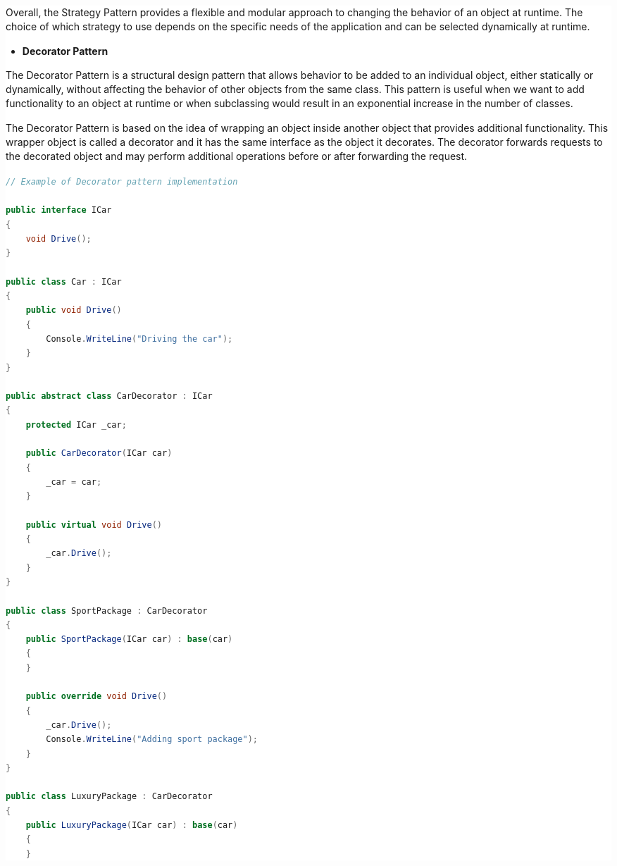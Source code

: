 Overall, the Strategy Pattern provides a flexible and modular approach to changing the behavior of an object at runtime. The choice of which strategy to use depends on the specific needs of the application and can be selected dynamically at runtime.

- **Decorator Pattern**

The Decorator Pattern is a structural design pattern that allows behavior to be added to an individual object, either statically or dynamically, without affecting the behavior of other objects from the same class. This pattern is useful when we want to add functionality to an object at runtime or when subclassing would result in an exponential increase in the number of classes.

The Decorator Pattern is based on the idea of wrapping an object inside another object that provides additional functionality. This wrapper object is called a decorator and it has the same interface as the object it decorates. The decorator forwards requests to the decorated object and may perform additional operations before or after forwarding the request.

```C#
// Example of Decorator pattern implementation

public interface ICar 
{
    void Drive();
}

public class Car : ICar 
{
    public void Drive() 
    {
        Console.WriteLine("Driving the car");
    }
}

public abstract class CarDecorator : ICar 
{
    protected ICar _car;

    public CarDecorator(ICar car) 
    {
        _car = car;
    }

    public virtual void Drive() 
    {
        _car.Drive();
    }
}

public class SportPackage : CarDecorator 
{
    public SportPackage(ICar car) : base(car) 
    {
    }

    public override void Drive() 
    {
        _car.Drive();
        Console.WriteLine("Adding sport package");
    }
}

public class LuxuryPackage : CarDecorator 
{
    public LuxuryPackage(ICar car) : base(car) 
    {
    }

```